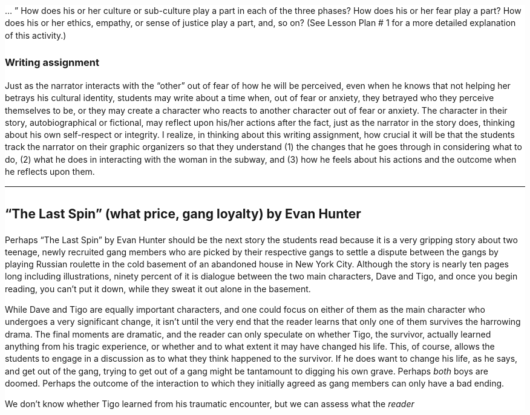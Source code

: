 …
</i>
” How does his or her culture or sub-culture play a part in each of the three phases? How does his or her fear play a part? How does his or her ethics, empathy, or sense of justice play a part, and, so on?  (See Lesson Plan # 1 for a more detailed explanation of this activity.)
</p>
<p>
<i>
<b>
</b>
</i>
</p>
<h3>
Writing assignment
</h3>
<p>
Just as the narrator interacts with the “other” out of fear of how he will be perceived, even when he knows that not helping her betrays his cultural identity, students may write about a time when, out of fear or anxiety, they betrayed who they perceive themselves to be, or they may create a character who reacts to another character out of fear or anxiety. The character in their story, autobiographical or fictional, may reflect upon his/her actions after the fact, just as the narrator in the story does, thinking about his own self-respect or integrity.   I realize, in thinking about this writing assignment, how crucial it will be that the students track the narrator on their graphic organizers so that they understand (1) the changes that he goes through in considering what to do, (2) what he does in interacting with the woman in the subway, and (3) how he feels about his actions and the outcome when he reflects upon them.
</p>
<p>
<i>
<b>
</b>
</i>
</p>
<hr/>
<h2>
“The Last Spin” (what price, gang loyalty) by Evan Hunter
</h2>
<p>
Perhaps “The Last Spin” by Evan Hunter should be the next story the students read because it is a very gripping story about two teenage, newly recruited gang members who are picked by their respective gangs to settle a dispute between the gangs by playing Russian roulette in the cold basement of an abandoned house in New York City.  Although the story is nearly ten pages long including illustrations, ninety percent of it is dialogue between the two main characters, Dave and Tigo, and once you begin reading, you can’t put it down, while they sweat it out alone in the basement.
</p>
<p>
While Dave and Tigo are equally important characters, and one could focus on either of them as the main character who undergoes a very significant change, it isn’t until the very end that the reader learns that only one of them survives the harrowing drama. The final moments are dramatic, and the reader can only speculate on whether Tigo, the survivor, actually learned anything from his tragic experience, or whether and to what extent it may have changed his life. This, of course, allows the students to engage in a discussion as to what they think happened to the survivor. If he does want to change his life, as he says, and get out of the gang, trying to get out of a gang might be tantamount to digging his own grave. Perhaps
<i>
both
</i>
boys are doomed. Perhaps the outcome of the interaction to which they initially agreed as gang members can only have a bad ending.
</p>
<p>
We don’t know whether Tigo learned from his traumatic encounter, but we can assess what the
<i>
reader